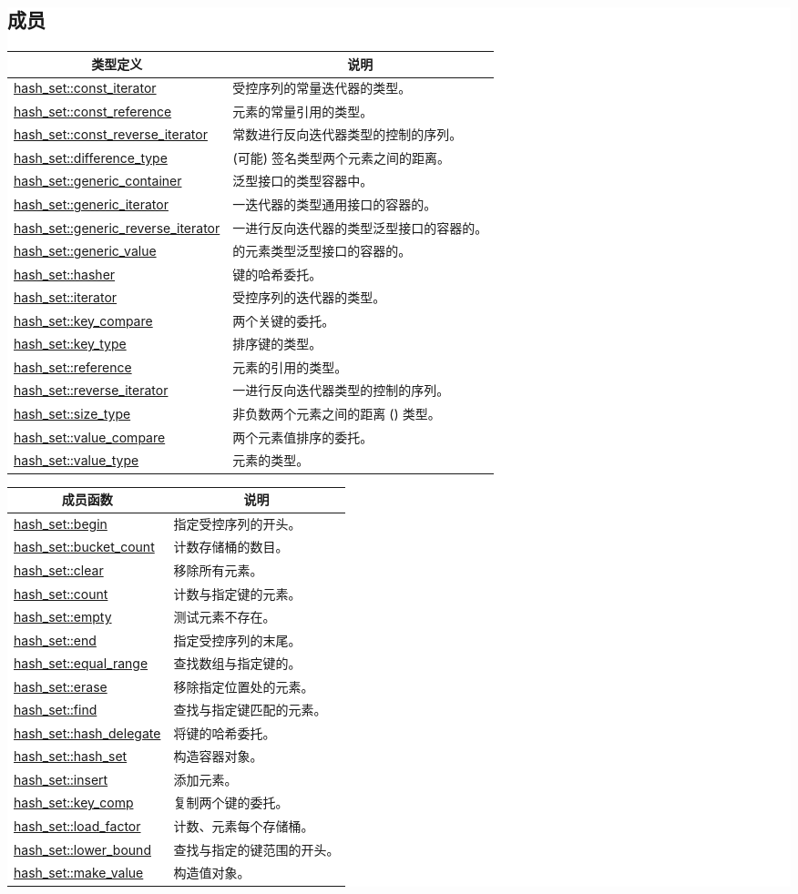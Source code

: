 ## 成员  
  
|类型定义|说明|  
|----------|--------|  
|[hash\_set::const\_iterator](../dotnet/hash-set-const-iterator-stl-clr.md)|受控序列的常量迭代器的类型。|  
|[hash\_set::const\_reference](../dotnet/hash-set-const-reference-stl-clr.md)|元素的常量引用的类型。|  
|[hash\_set::const\_reverse\_iterator](../dotnet/hash-set-const-reverse-iterator-stl-clr.md)|常数进行反向迭代器类型的控制的序列。|  
|[hash\_set::difference\_type](../dotnet/hash-set-difference-type-stl-clr.md)|\(可能\) 签名类型两个元素之间的距离。|  
|[hash\_set::generic\_container](../dotnet/hash-set-generic-container-stl-clr.md)|泛型接口的类型容器中。|  
|[hash\_set::generic\_iterator](../dotnet/hash-set-generic-iterator-stl-clr.md)|一迭代器的类型通用接口的容器的。|  
|[hash\_set::generic\_reverse\_iterator](../dotnet/hash-set-generic-reverse-iterator-stl-clr.md)|一进行反向迭代器的类型泛型接口的容器的。|  
|[hash\_set::generic\_value](../dotnet/hash-set-generic-value-stl-clr.md)|的元素类型泛型接口的容器的。|  
|[hash\_set::hasher](../dotnet/hash-set-hasher-stl-clr.md)|键的哈希委托。|  
|[hash\_set::iterator](../dotnet/hash-set-iterator-stl-clr.md)|受控序列的迭代器的类型。|  
|[hash\_set::key\_compare](../dotnet/hash-set-key-compare-stl-clr.md)|两个关键的委托。|  
|[hash\_set::key\_type](../dotnet/hash-set-key-type-stl-clr.md)|排序键的类型。|  
|[hash\_set::reference](../dotnet/hash-set-reference-stl-clr.md)|元素的引用的类型。|  
|[hash\_set::reverse\_iterator](../dotnet/hash-set-reverse-iterator-stl-clr.md)|一进行反向迭代器类型的控制的序列。|  
|[hash\_set::size\_type](../dotnet/hash-set-size-type-stl-clr.md)|非负数两个元素之间的距离 \(\) 类型。|  
|[hash\_set::value\_compare](../dotnet/hash-set-value-compare-stl-clr.md)|两个元素值排序的委托。|  
|[hash\_set::value\_type](../dotnet/hash-set-value-type-stl-clr.md)|元素的类型。|  
  
|成员函数|说明|  
|----------|--------|  
|[hash\_set::begin](../dotnet/hash-set-begin-stl-clr.md)|指定受控序列的开头。|  
|[hash\_set::bucket\_count](../dotnet/hash-set-bucket-count-stl-clr.md)|计数存储桶的数目。|  
|[hash\_set::clear](../dotnet/hash-set-clear-stl-clr.md)|移除所有元素。|  
|[hash\_set::count](../dotnet/hash-set-count-stl-clr.md)|计数与指定键的元素。|  
|[hash\_set::empty](../dotnet/hash-set-empty-stl-clr.md)|测试元素不存在。|  
|[hash\_set::end](../dotnet/hash-set-end-stl-clr.md)|指定受控序列的末尾。|  
|[hash\_set::equal\_range](../dotnet/hash-set-equal-range-stl-clr.md)|查找数组与指定键的。|  
|[hash\_set::erase](../dotnet/hash-set-erase-stl-clr.md)|移除指定位置处的元素。|  
|[hash\_set::find](../dotnet/hash-set-find-stl-clr.md)|查找与指定键匹配的元素。|  
|[hash\_set::hash\_delegate](../dotnet/hash-set-hash-delegate-stl-clr.md)|将键的哈希委托。|  
|[hash\_set::hash\_set](../dotnet/hash-set-hash-set-stl-clr.md)|构造容器对象。|  
|[hash\_set::insert](../dotnet/hash-set-insert-stl-clr.md)|添加元素。|  
|[hash\_set::key\_comp](../dotnet/hash-set-key-comp-stl-clr.md)|复制两个键的委托。|  
|[hash\_set::load\_factor](../dotnet/hash-set-load-factor-stl-clr.md)|计数、元素每个存储桶。|  
|[hash\_set::lower\_bound](../dotnet/hash-set-lower-bound-stl-clr.md)|查找与指定的键范围的开头。|  
|[hash\_set::make\_value](../dotnet/hash-set-make-value-stl-clr.md)|构造值对象。|  
